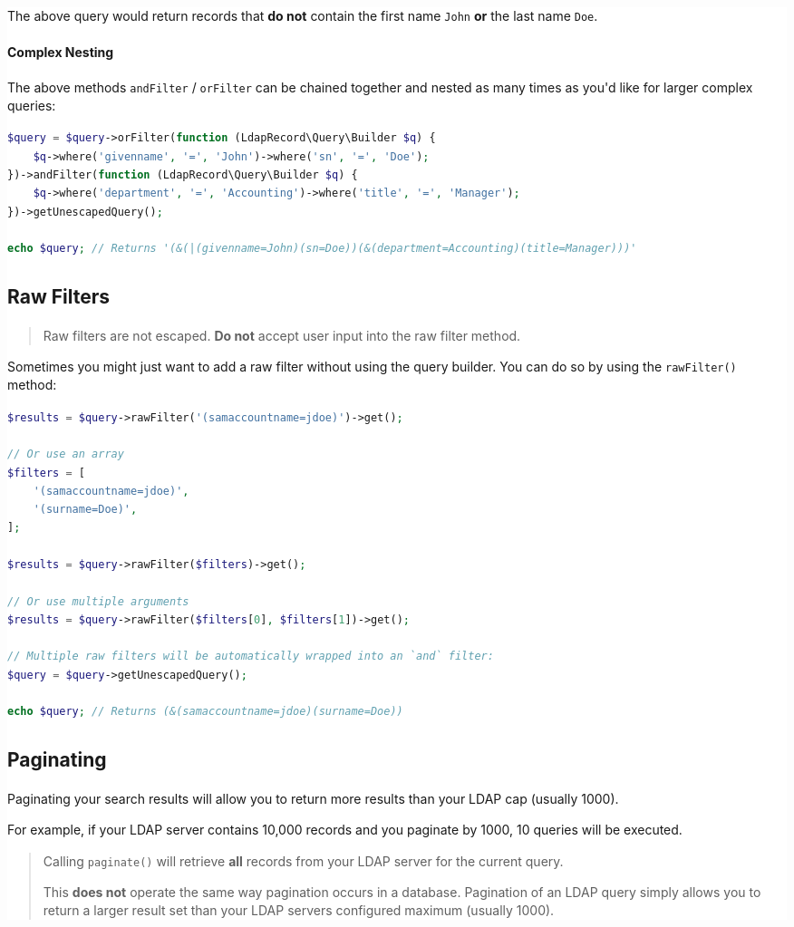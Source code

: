 The above query would return records that **do not** contain the first name `John` **or** the last name `Doe`.

#### Complex Nesting

The above methods `andFilter` / `orFilter` can be chained together and nested
as many times as you'd like for larger complex queries:

```php
$query = $query->orFilter(function (LdapRecord\Query\Builder $q) {
    $q->where('givenname', '=', 'John')->where('sn', '=', 'Doe');
})->andFilter(function (LdapRecord\Query\Builder $q) {
    $q->where('department', '=', 'Accounting')->where('title', '=', 'Manager');
})->getUnescapedQuery();

echo $query; // Returns '(&(|(givenname=John)(sn=Doe))(&(department=Accounting)(title=Manager)))'
```

## Raw Filters

> Raw filters are not escaped. **Do not** accept user input into the raw filter method.

Sometimes you might just want to add a raw filter without using the query builder.
You can do so by using the `rawFilter()` method:

```php
$results = $query->rawFilter('(samaccountname=jdoe)')->get();

// Or use an array
$filters = [
    '(samaccountname=jdoe)',
    '(surname=Doe)',
];

$results = $query->rawFilter($filters)->get();

// Or use multiple arguments
$results = $query->rawFilter($filters[0], $filters[1])->get();

// Multiple raw filters will be automatically wrapped into an `and` filter:
$query = $query->getUnescapedQuery();

echo $query; // Returns (&(samaccountname=jdoe)(surname=Doe))
```

## Paginating

Paginating your search results will allow you to return more results than your LDAP cap (usually 1000).

For example, if your LDAP server contains 10,000 records and you paginate by 1000, 10 queries will be executed.

> Calling `paginate()` will retrieve **all** records from your LDAP server for the current query.
>
> This **does not** operate the same way pagination occurs in a database. Pagination of
> an LDAP query simply allows you to return a larger result set than your
> LDAP servers configured maximum (usually 1000).
